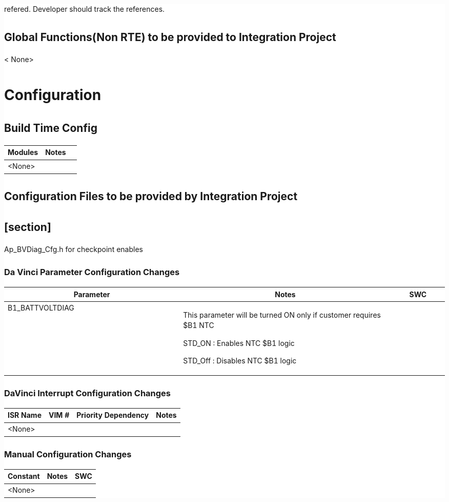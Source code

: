 refered. Developer should track the references.

## Global Functions(Non RTE) to be provided to Integration Project

\< None\>

# Configuration

## Build Time Config

| Modules  | Notes |     |
|----------|-------|-----|
| \<None\> |       |     |

## Configuration Files to be provided by Integration Project

##  [section]

Ap_BVDiag_Cfg.h for checkpoint enables

### Da Vinci Parameter Configuration Changes

<table>
<colgroup>
<col style="width: 39%" />
<col style="width: 47%" />
<col style="width: 12%" />
</colgroup>
<thead>
<tr class="header">
<th>Parameter</th>
<th>Notes</th>
<th>SWC</th>
</tr>
</thead>
<tbody>
<tr class="odd">
<td>B1_BATTVOLTDIAG</td>
<td><p>This parameter will be turned ON only if customer requires $B1
NTC</p>
<p>STD_ON : Enables NTC $B1 logic</p>
<p>STD_Off : Disables NTC $B1 logic</p></td>
<td></td>
</tr>
</tbody>
</table>

### DaVinci Interrupt Configuration Changes

| ISR Name | VIM \# | Priority Dependency | Notes |
|----------|--------|---------------------|-------|
| \<None\> |        |                     |       |

### Manual Configuration Changes

| Constant | Notes | SWC |
|----------|-------|-----|
| \<None\> |       |     |